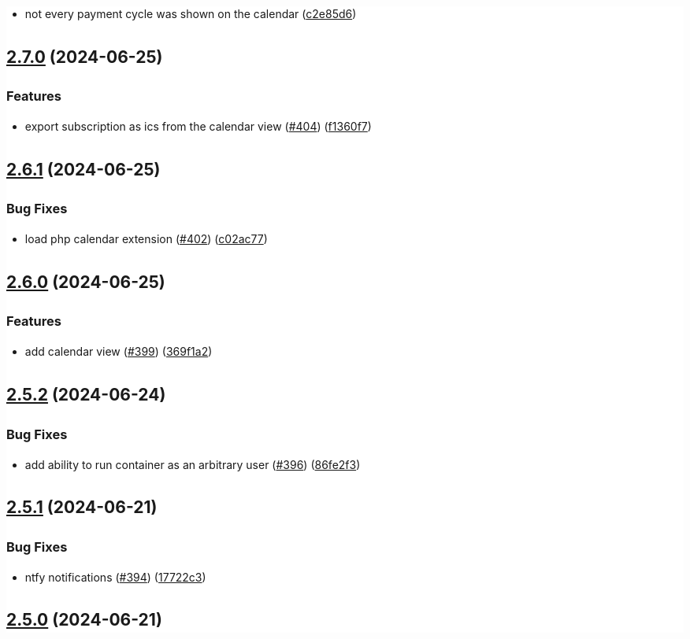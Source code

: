 * not every payment cycle was shown on the calendar ([c2e85d6](https://github.com/ellite/Wallos/commit/c2e85d6e109d9d07cc2fdbcb09b51564d1f73341))

## [2.7.0](https://github.com/ellite/Wallos/compare/v2.6.1...v2.7.0) (2024-06-25)


### Features

* export subscription as ics from the calendar view ([#404](https://github.com/ellite/Wallos/issues/404)) ([f1360f7](https://github.com/ellite/Wallos/commit/f1360f7d468ef5ae7e974ec1f9bb77831ea322bb))

## [2.6.1](https://github.com/ellite/Wallos/compare/v2.6.0...v2.6.1) (2024-06-25)


### Bug Fixes

* load php calendar extension ([#402](https://github.com/ellite/Wallos/issues/402)) ([c02ac77](https://github.com/ellite/Wallos/commit/c02ac770d7ac9fad1baec526b5d7dd71deaba59b))

## [2.6.0](https://github.com/ellite/Wallos/compare/v2.5.2...v2.6.0) (2024-06-25)


### Features

* add calendar view ([#399](https://github.com/ellite/Wallos/issues/399)) ([369f1a2](https://github.com/ellite/Wallos/commit/369f1a2bdcd9bdf3996b3dc8de8921f8954a069d))

## [2.5.2](https://github.com/ellite/Wallos/compare/v2.5.1...v2.5.2) (2024-06-24)


### Bug Fixes

* add ability to run container as an arbitrary user ([#396](https://github.com/ellite/Wallos/issues/396)) ([86fe2f3](https://github.com/ellite/Wallos/commit/86fe2f3ebb9c38ac34eaccd144a9550b7b314138))

## [2.5.1](https://github.com/ellite/Wallos/compare/v2.5.0...v2.5.1) (2024-06-21)


### Bug Fixes

* ntfy notifications ([#394](https://github.com/ellite/Wallos/issues/394)) ([17722c3](https://github.com/ellite/Wallos/commit/17722c31e31eec035d8896566e9eb5596951d022))

## [2.5.0](https://github.com/ellite/Wallos/compare/v2.4.2...v2.5.0) (2024-06-21)

